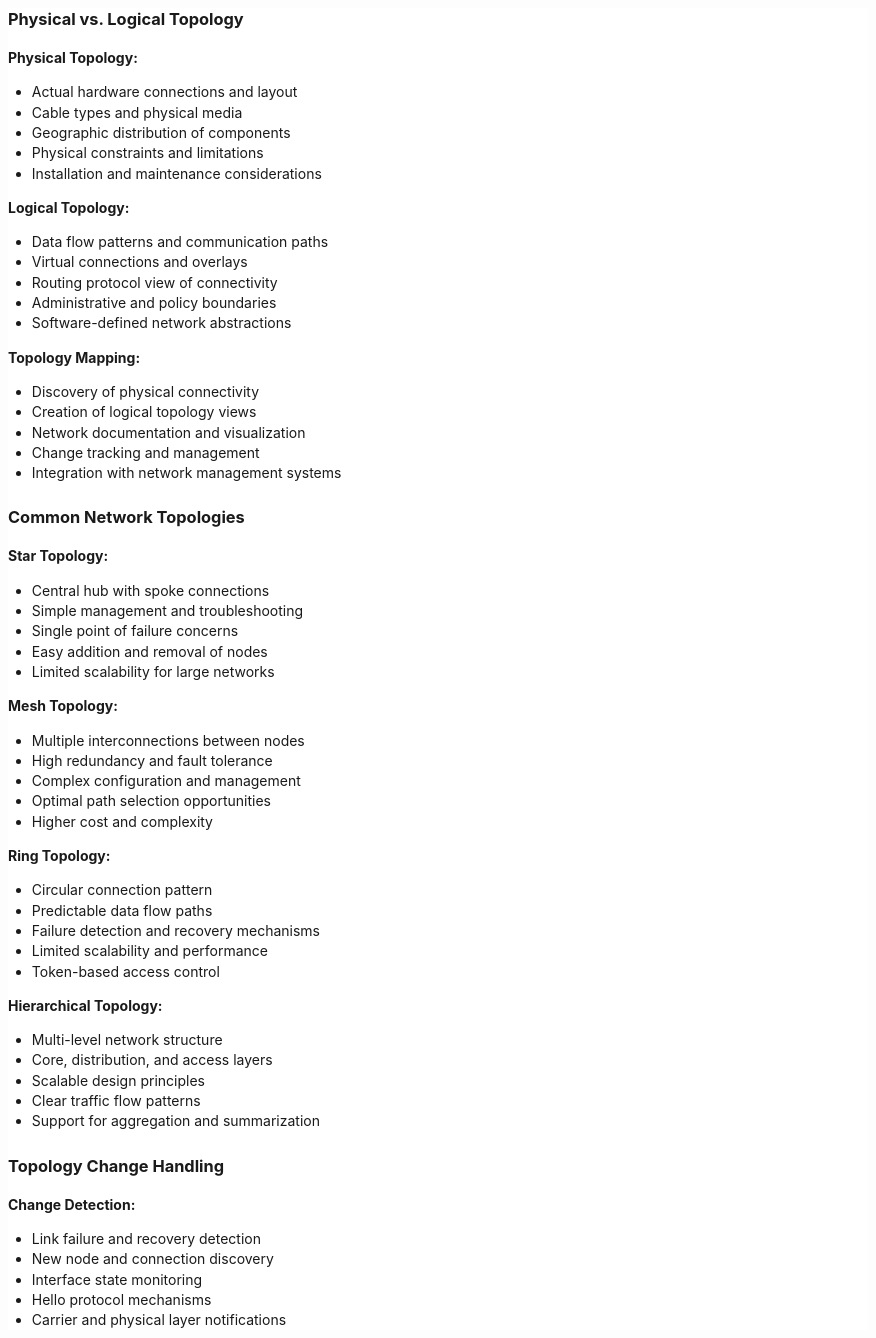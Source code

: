 ### Physical vs. Logical Topology
**Physical Topology:**
- Actual hardware connections and layout
- Cable types and physical media
- Geographic distribution of components
- Physical constraints and limitations
- Installation and maintenance considerations

**Logical Topology:**
- Data flow patterns and communication paths
- Virtual connections and overlays
- Routing protocol view of connectivity
- Administrative and policy boundaries
- Software-defined network abstractions

**Topology Mapping:**
- Discovery of physical connectivity
- Creation of logical topology views
- Network documentation and visualization
- Change tracking and management
- Integration with network management systems

### Common Network Topologies
**Star Topology:**
- Central hub with spoke connections
- Simple management and troubleshooting
- Single point of failure concerns
- Easy addition and removal of nodes
- Limited scalability for large networks

**Mesh Topology:**
- Multiple interconnections between nodes
- High redundancy and fault tolerance
- Complex configuration and management
- Optimal path selection opportunities
- Higher cost and complexity

**Ring Topology:**
- Circular connection pattern
- Predictable data flow paths
- Failure detection and recovery mechanisms
- Limited scalability and performance
- Token-based access control

**Hierarchical Topology:**
- Multi-level network structure
- Core, distribution, and access layers
- Scalable design principles
- Clear traffic flow patterns
- Support for aggregation and summarization

### Topology Change Handling
**Change Detection:**
- Link failure and recovery detection
- New node and connection discovery
- Interface state monitoring
- Hello protocol mechanisms
- Carrier and physical layer notifications
